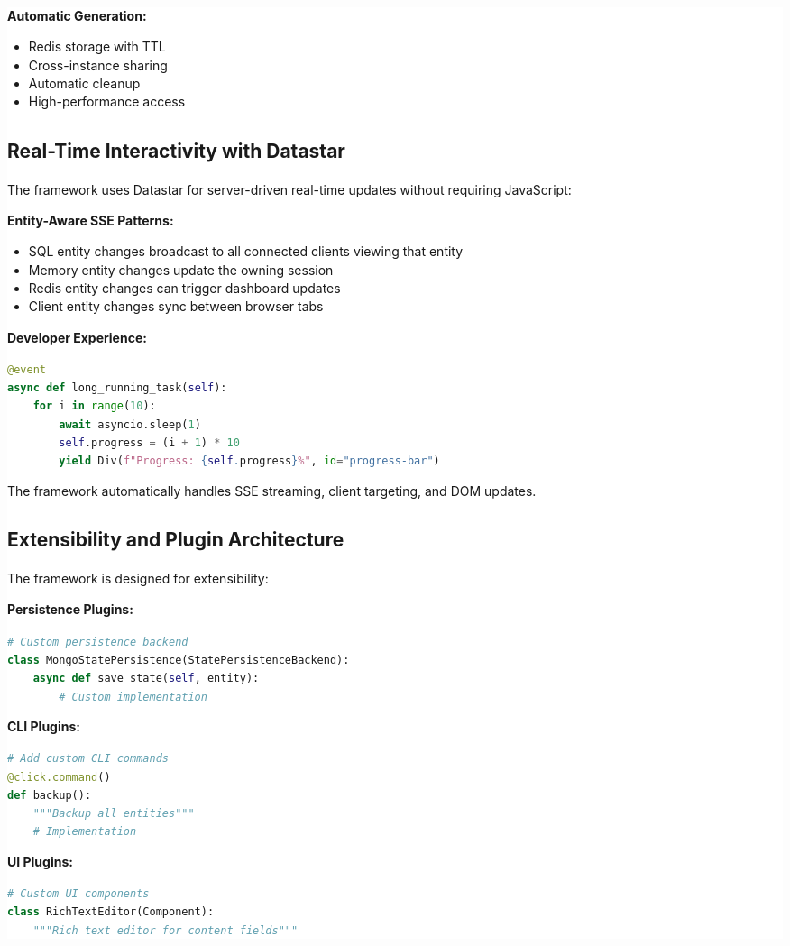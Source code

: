 **Automatic Generation:**
- Redis storage with TTL
- Cross-instance sharing
- Automatic cleanup
- High-performance access

## Real-Time Interactivity with Datastar

The framework uses Datastar for server-driven real-time updates without requiring JavaScript:

**Entity-Aware SSE Patterns:**
- SQL entity changes broadcast to all connected clients viewing that entity
- Memory entity changes update the owning session
- Redis entity changes can trigger dashboard updates
- Client entity changes sync between browser tabs

**Developer Experience:**
```python
@event
async def long_running_task(self):
    for i in range(10):
        await asyncio.sleep(1)
        self.progress = (i + 1) * 10
        yield Div(f"Progress: {self.progress}%", id="progress-bar")
```

The framework automatically handles SSE streaming, client targeting, and DOM updates.

## Extensibility and Plugin Architecture

The framework is designed for extensibility:

**Persistence Plugins:**
```python
# Custom persistence backend
class MongoStatePersistence(StatePersistenceBackend):
    async def save_state(self, entity):
        # Custom implementation
```

**CLI Plugins:**
```python
# Add custom CLI commands
@click.command()
def backup():
    """Backup all entities"""
    # Implementation
```

**UI Plugins:**
```python
# Custom UI components
class RichTextEditor(Component):
    """Rich text editor for content fields"""
```
